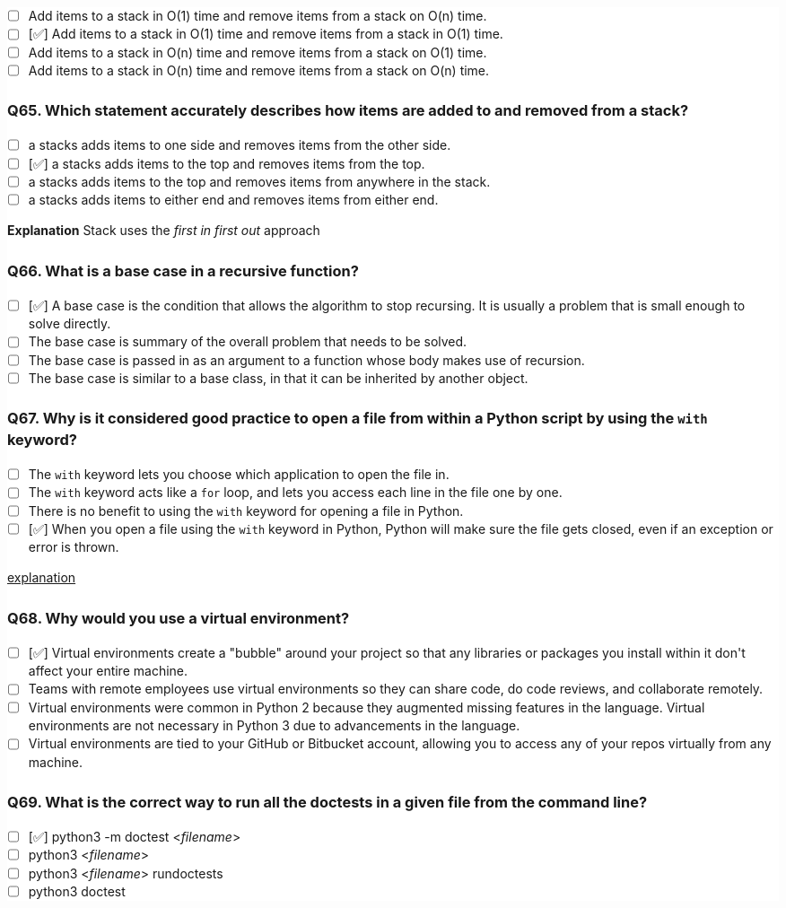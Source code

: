 * [ ] Add items to a stack in O(1) time and remove items from a stack on O(n) time.
* [ ] \[✅] Add items to a stack in O(1) time and remove items from a stack in O(1) time.
* [ ] Add items to a stack in O(n) time and remove items from a stack on O(1) time.
* [ ] Add items to a stack in O(n) time and remove items from a stack on O(n) time.

### Q65. Which statement accurately describes how items are added to and removed from a stack?

* [ ] a stacks adds items to one side and removes items from the other side.
* [ ] \[✅] a stacks adds items to the top and removes items from the top.
* [ ] a stacks adds items to the top and removes items from anywhere in the stack.
* [ ] a stacks adds items to either end and removes items from either end.

**Explanation** Stack uses the _first in first out_ approach

### Q66. What is a base case in a recursive function?

* [ ] \[✅] A base case is the condition that allows the algorithm to stop recursing. It is usually a problem that is small enough to solve directly.
* [ ] The base case is summary of the overall problem that needs to be solved.
* [ ] The base case is passed in as an argument to a function whose body makes use of recursion.
* [ ] The base case is similar to a base class, in that it can be inherited by another object.

### Q67. Why is it considered good practice to open a file from within a Python script by using the `with` keyword?

* [ ] The `with` keyword lets you choose which application to open the file in.
* [ ] The `with` keyword acts like a `for` loop, and lets you access each line in the file one by one.
* [ ] There is no benefit to using the `with` keyword for opening a file in Python.
* [ ] \[✅] When you open a file using the `with` keyword in Python, Python will make sure the file gets closed, even if an exception or error is thrown.

[explanation](https://docs.python.org/3/tutorial/inputoutput.html#reading-and-writing-files)

### Q68. Why would you use a virtual environment?

* [ ] \[✅] Virtual environments create a "bubble" around your project so that any libraries or packages you install within it don't affect your entire machine.
* [ ] Teams with remote employees use virtual environments so they can share code, do code reviews, and collaborate remotely.
* [ ] Virtual environments were common in Python 2 because they augmented missing features in the language. Virtual environments are not necessary in Python 3 due to advancements in the language.
* [ ] Virtual environments are tied to your GitHub or Bitbucket account, allowing you to access any of your repos virtually from any machine.

### Q69. What is the correct way to run all the doctests in a given file from the command line?

* [ ] \[✅] python3 -m doctest <_filename_>
* [ ] python3 <_filename_>
* [ ] python3 <_filename_> rundoctests
* [ ] python3 doctest
